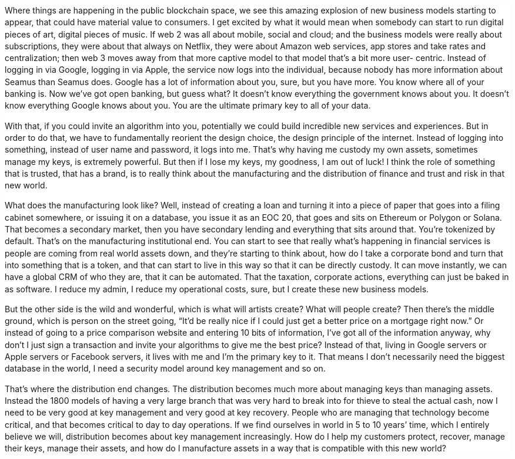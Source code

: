 Where things are happening in the public blockchain space, we see this amazing
explosion of new business models starting to appear, that could have material
value to consumers. I get excited by what it would mean when somebody can
start to run digital pieces of art, digital pieces of music. If web 2 was all
about mobile, social and cloud; and the business models were really about
subscriptions, they were about that always on Netflix, they were about Amazon
web services, app stores and take rates and centralization; then web 3 moves
away from that more captive model to that model that’s a bit more user-
centric. Instead of logging in via Google, logging in via Apple, the service
now logs into the individual, because nobody has more information about Seamus
than Seamus does. Google has a lot of information about you, sure, but you
have more. You know where all of your banking is. Now we’ve got open banking,
but guess what? It doesn’t know everything the government knows about you. It
doesn’t know everything Google knows about you. You are the ultimate primary
key to all of your data.

With that, if you could invite an algorithm into you, potentially we could
build incredible new services and experiences. But in order to do that, we
have to fundamentally reorient the design choice, the design principle of the
internet. Instead of logging into something, instead of user name and
password, it logs into me. That’s why having me custody my own assets,
sometimes manage my keys, is extremely powerful. But then if I lose my keys,
my goodness, I am out of luck! I think the role of something that is trusted,
that has a brand, is to really think about the manufacturing and the
distribution of finance and trust and risk in that new world.

What does the manufacturing look like? Well, instead of creating a loan and
turning it into a piece of paper that goes into a filing cabinet somewhere, or
issuing it on a database, you issue it as an EOC 20, that goes and sits on
Ethereum or Polygon or Solana. That becomes a secondary market, then you have
secondary lending and everything that sits around that. You’re tokenized by
default. That’s on the manufacturing institutional end. You can start to see
that really what’s happening in financial services is people are coming from
real world assets down, and they’re starting to think about, how do I take a
corporate bond and turn that into something that is a token, and that can
start to live in this way so that it can be directly custody. It can move
instantly, we can have a global CRM of who they are, that it can be automated.
That the taxation, corporate actions, everything can just be baked in as
software. I reduce my admin, I reduce my operational costs, sure, but I create
these new business models.

But the other side is the wild and wonderful, which is what will artists
create? What will people create? Then there’s the middle ground, which is
person on the street going, “It’d be really nice if I could just get a better
price on a mortgage right now.” Or instead of going to a price comparison
website and entering 10 bits of information, I’ve got all of the information
anyway, why don’t I just sign a transaction and invite your algorithms to give
me the best price? Instead of that, living in Google servers or Apple servers
or Facebook servers, it lives with me and I’m the primary key to it. That
means I don’t necessarily need the biggest database in the world, I need a
security model around key management and so on.

That’s where the distribution end changes. The distribution becomes much more
about managing keys than managing assets. Instead the 1800 models of having a
very large branch that was very hard to break into for thieve to steal the
actual cash, now I need to be very good at key management and very good at key
recovery. People who are managing that technology become critical, and that
becomes critical to day to day operations. If we find ourselves in world in 5
to 10 years’ time, which I entirely believe we will, distribution becomes
about key management increasingly. How do I help my customers protect,
recover, manage their keys, manage their assets, and how do I manufacture
assets in a way that is compatible with this new world?
